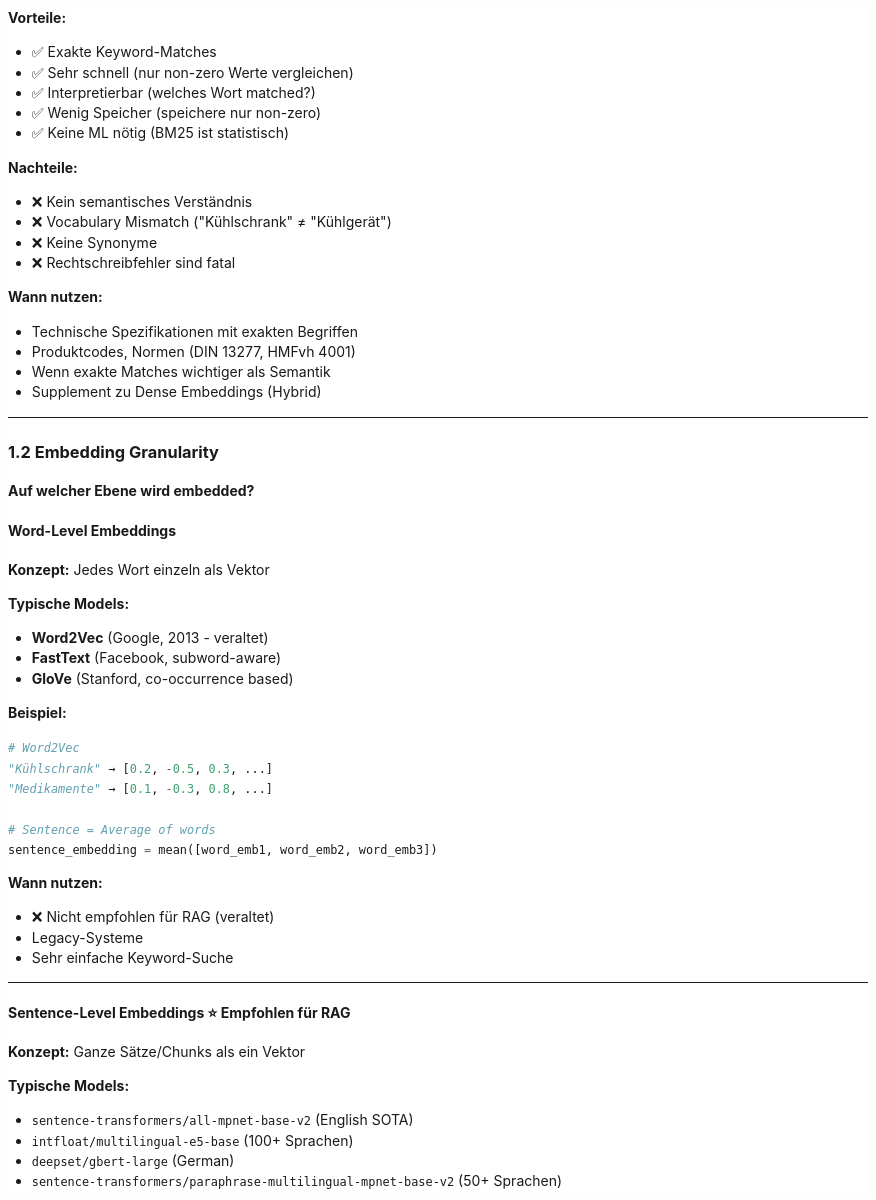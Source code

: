 **Vorteile:**
- ✅ Exakte Keyword-Matches
- ✅ Sehr schnell (nur non-zero Werte vergleichen)
- ✅ Interpretierbar (welches Wort matched?)
- ✅ Wenig Speicher (speichere nur non-zero)
- ✅ Keine ML nötig (BM25 ist statistisch)

**Nachteile:**
- ❌ Kein semantisches Verständnis
- ❌ Vocabulary Mismatch ("Kühlschrank" ≠ "Kühlgerät")
- ❌ Keine Synonyme
- ❌ Rechtschreibfehler sind fatal

**Wann nutzen:**
- Technische Spezifikationen mit exakten Begriffen
- Produktcodes, Normen (DIN 13277, HMFvh 4001)
- Wenn exakte Matches wichtiger als Semantik
- Supplement zu Dense Embeddings (Hybrid)

---

### 1.2 Embedding Granularity

**Auf welcher Ebene wird embedded?**

#### Word-Level Embeddings

**Konzept:** Jedes Wort einzeln als Vektor

**Typische Models:**
- **Word2Vec** (Google, 2013 - veraltet)
- **FastText** (Facebook, subword-aware)
- **GloVe** (Stanford, co-occurrence based)

**Beispiel:**
```python
# Word2Vec
"Kühlschrank" → [0.2, -0.5, 0.3, ...]
"Medikamente" → [0.1, -0.3, 0.8, ...]

# Sentence = Average of words
sentence_embedding = mean([word_emb1, word_emb2, word_emb3])
```

**Wann nutzen:**
- ❌ Nicht empfohlen für RAG (veraltet)
- Legacy-Systeme
- Sehr einfache Keyword-Suche

---

#### Sentence-Level Embeddings ⭐ **Empfohlen für RAG**

**Konzept:** Ganze Sätze/Chunks als ein Vektor

**Typische Models:**
- `sentence-transformers/all-mpnet-base-v2` (English SOTA)
- `intfloat/multilingual-e5-base` (100+ Sprachen)
- `deepset/gbert-large` (German)
- `sentence-transformers/paraphrase-multilingual-mpnet-base-v2` (50+ Sprachen)
